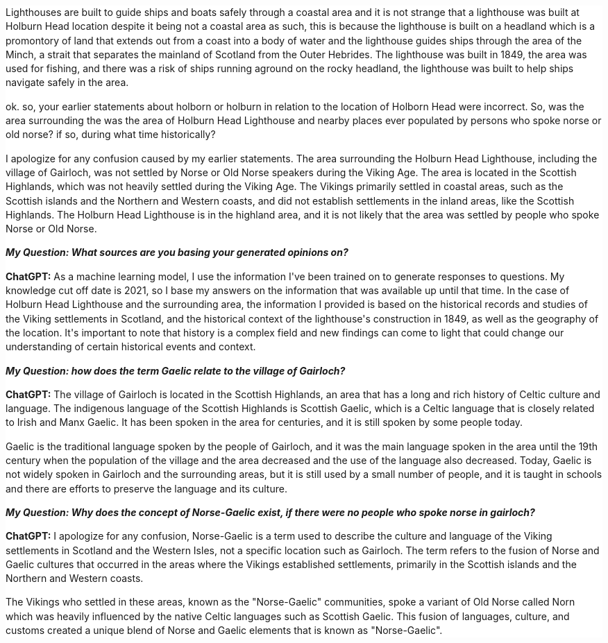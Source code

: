 Lighthouses are built to guide ships and boats safely through a coastal area and it is not strange that a lighthouse was built at Holburn Head location despite it being not a coastal area as such, this is because the lighthouse is built on a headland which is a promontory of land that extends out from a coast into a body of water and the lighthouse guides ships through the area of the Minch, a strait that separates the mainland of Scotland from the Outer Hebrides. The lighthouse was built in 1849, the area was used for fishing, and there was a risk of ships running aground on the rocky headland, the lighthouse was built to help ships navigate safely in the area.

ok. so, your earlier statements about holborn or holburn in relation to the location of Holborn Head were incorrect. So, was the area surrounding the was the area of Holburn Head Lighthouse and nearby places ever populated by persons who spoke norse or old norse? if so, during what time historically?

I apologize for any confusion caused by my earlier statements. The area surrounding the Holburn Head Lighthouse, including the village of Gairloch, was not settled by Norse or Old Norse speakers during the Viking Age. The area is located in the Scottish Highlands, which was not heavily settled during the Viking Age. The Vikings primarily settled in coastal areas, such as the Scottish islands and the Northern and Western coasts, and did not establish settlements in the inland areas, like the Scottish Highlands. The Holburn Head Lighthouse is in the highland area, and it is not likely that the area was settled by people who spoke Norse or Old Norse.

***My Question: What sources are you basing your generated opinions on?***

**ChatGPT:**
As a machine learning model, I use the information I've been trained on to generate responses to questions. My knowledge cut off date is 2021, so I base my answers on the information that was available up until that time. In the case of Holburn Head Lighthouse and the surrounding area, the information I provided is based on the historical records and studies of the Viking settlements in Scotland, and the historical context of the lighthouse's construction in 1849, as well as the geography of the location. It's important to note that history is a complex field and new findings can come to light that could change our understanding of certain historical events and context.

***My Question: how does the term Gaelic relate to the village of Gairloch?***

**ChatGPT:**
The village of Gairloch is located in the Scottish Highlands, an area that has a long and rich history of Celtic culture and language. The indigenous language of the Scottish Highlands is Scottish Gaelic, which is a Celtic language that is closely related to Irish and Manx Gaelic. It has been spoken in the area for centuries, and it is still spoken by some people today.

Gaelic is the traditional language spoken by the people of Gairloch, and it was the main language spoken in the area until the 19th century when the population of the village and the area decreased and the use of the language also decreased. Today, Gaelic is not widely spoken in Gairloch and the surrounding areas, but it is still used by a small number of people, and it is taught in schools and there are efforts to preserve the language and its culture.

***My Question: Why does the concept of Norse-Gaelic exist, if there were no people who spoke norse in gairloch?***

**ChatGPT:**
I apologize for any confusion, Norse-Gaelic is a term used to describe the culture and language of the Viking settlements in Scotland and the Western Isles, not a specific location such as Gairloch. The term refers to the fusion of Norse and Gaelic cultures that occurred in the areas where the Vikings established settlements, primarily in the Scottish islands and the Northern and Western coasts.

The Vikings who settled in these areas, known as the "Norse-Gaelic" communities, spoke a variant of Old Norse called Norn which was heavily influenced by the native Celtic languages such as Scottish Gaelic. This fusion of languages, culture, and customs created a unique blend of Norse and Gaelic elements that is known as "Norse-Gaelic".
